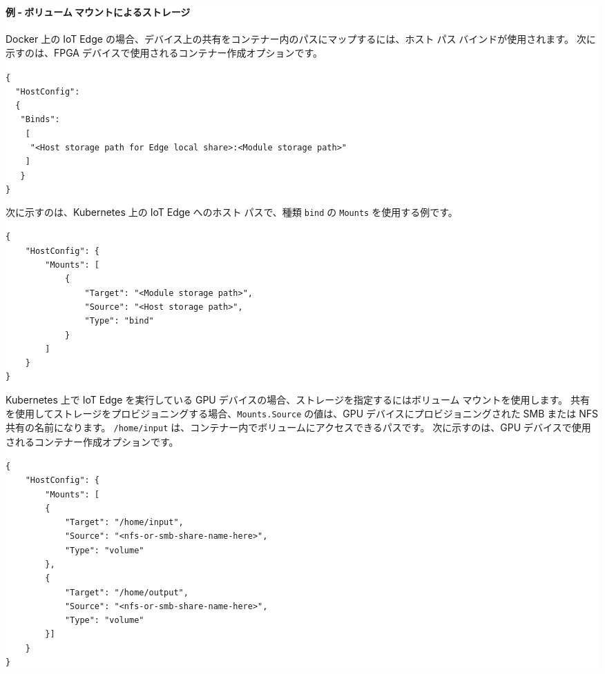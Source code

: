 #### <a name="example---storage-via-volume-mounts"></a>例 - ボリューム マウントによるストレージ 

Docker 上の IoT Edge の場合、デバイス上の共有をコンテナー内のパスにマップするには、ホスト パス バインドが使用されます。 次に示すのは、FPGA デバイスで使用されるコンテナー作成オプションです。

```
{
  "HostConfig": 
  {
   "Binds": 
    [
     "<Host storage path for Edge local share>:<Module storage path>"
    ]
   }
}
```

次に示すのは、Kubernetes 上の IoT Edge へのホスト パスで、種類 `bind` の `Mounts` を使用する例です。
```
{
    "HostConfig": {
        "Mounts": [
            {
                "Target": "<Module storage path>",
                "Source": "<Host storage path>",
                "Type": "bind"
            }
        ]
    }
}
```




Kubernetes 上で IoT Edge を実行している GPU デバイスの場合、ストレージを指定するにはボリューム マウントを使用します。 共有を使用してストレージをプロビジョニングする場合、`Mounts.Source` の値は、GPU デバイスにプロビジョニングされた SMB または NFS 共有の名前になります。 `/home/input` は、コンテナー内でボリュームにアクセスできるパスです。 次に示すのは、GPU デバイスで使用されるコンテナー作成オプションです。

```
{
    "HostConfig": {
        "Mounts": [
        {
            "Target": "/home/input",
            "Source": "<nfs-or-smb-share-name-here>",
            "Type": "volume"
        },
        {
            "Target": "/home/output",
            "Source": "<nfs-or-smb-share-name-here>",
            "Type": "volume"
        }]
    }
}
```
